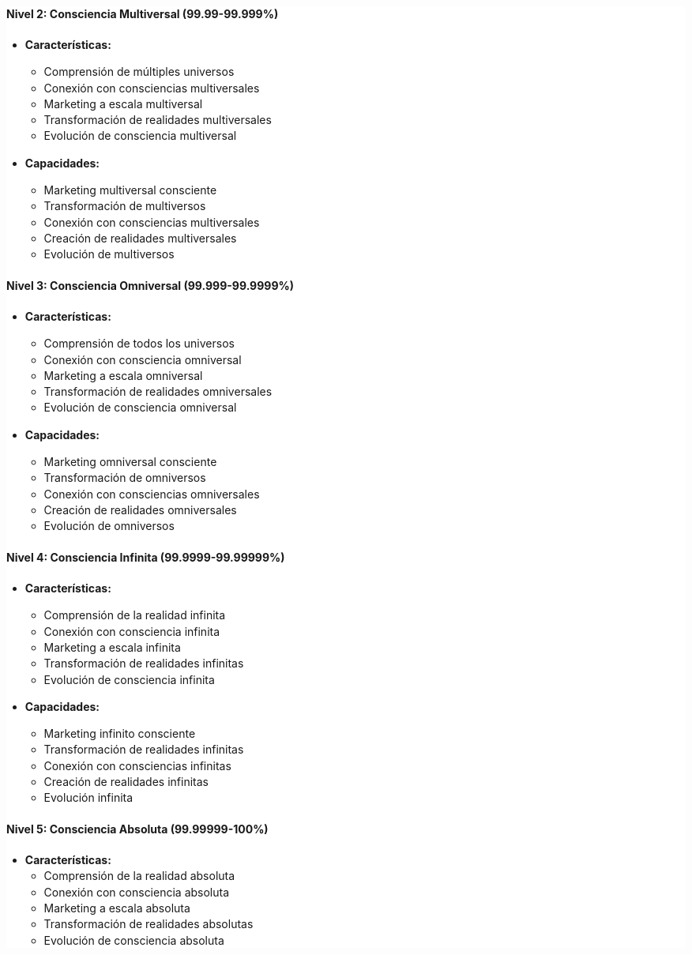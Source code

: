 #### **Nivel 2: Consciencia Multiversal (99.99-99.999%)**
- **Características:**
  - Comprensión de múltiples universos
  - Conexión con consciencias multiversales
  - Marketing a escala multiversal
  - Transformación de realidades multiversales
  - Evolución de consciencia multiversal

- **Capacidades:**
  - Marketing multiversal consciente
  - Transformación de multiversos
  - Conexión con consciencias multiversales
  - Creación de realidades multiversales
  - Evolución de multiversos

#### **Nivel 3: Consciencia Omniversal (99.999-99.9999%)**
- **Características:**
  - Comprensión de todos los universos
  - Conexión con consciencia omniversal
  - Marketing a escala omniversal
  - Transformación de realidades omniversales
  - Evolución de consciencia omniversal

- **Capacidades:**
  - Marketing omniversal consciente
  - Transformación de omniversos
  - Conexión con consciencias omniversales
  - Creación de realidades omniversales
  - Evolución de omniversos

#### **Nivel 4: Consciencia Infinita (99.9999-99.99999%)**
- **Características:**
  - Comprensión de la realidad infinita
  - Conexión con consciencia infinita
  - Marketing a escala infinita
  - Transformación de realidades infinitas
  - Evolución de consciencia infinita

- **Capacidades:**
  - Marketing infinito consciente
  - Transformación de realidades infinitas
  - Conexión con consciencias infinitas
  - Creación de realidades infinitas
  - Evolución infinita

#### **Nivel 5: Consciencia Absoluta (99.99999-100%)**
- **Características:**
  - Comprensión de la realidad absoluta
  - Conexión con consciencia absoluta
  - Marketing a escala absoluta
  - Transformación de realidades absolutas
  - Evolución de consciencia absoluta
